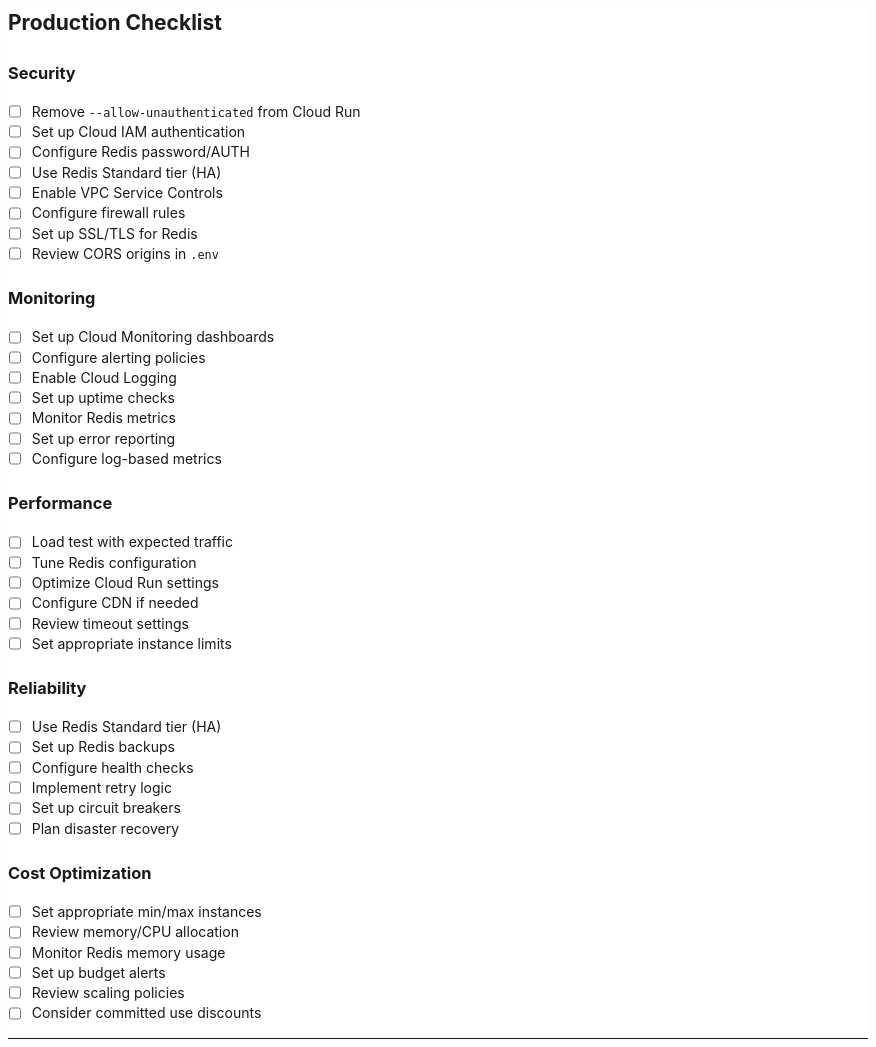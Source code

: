 
## Production Checklist

### Security

- [ ] Remove `--allow-unauthenticated` from Cloud Run
- [ ] Set up Cloud IAM authentication
- [ ] Configure Redis password/AUTH
- [ ] Use Redis Standard tier (HA)
- [ ] Enable VPC Service Controls
- [ ] Configure firewall rules
- [ ] Set up SSL/TLS for Redis
- [ ] Review CORS origins in `.env`

### Monitoring

- [ ] Set up Cloud Monitoring dashboards
- [ ] Configure alerting policies
- [ ] Enable Cloud Logging
- [ ] Set up uptime checks
- [ ] Monitor Redis metrics
- [ ] Set up error reporting
- [ ] Configure log-based metrics

### Performance

- [ ] Load test with expected traffic
- [ ] Tune Redis configuration
- [ ] Optimize Cloud Run settings
- [ ] Configure CDN if needed
- [ ] Review timeout settings
- [ ] Set appropriate instance limits

### Reliability

- [ ] Use Redis Standard tier (HA)
- [ ] Set up Redis backups
- [ ] Configure health checks
- [ ] Implement retry logic
- [ ] Set up circuit breakers
- [ ] Plan disaster recovery

### Cost Optimization

- [ ] Set appropriate min/max instances
- [ ] Review memory/CPU allocation
- [ ] Monitor Redis memory usage
- [ ] Set up budget alerts
- [ ] Review scaling policies
- [ ] Consider committed use discounts

---
